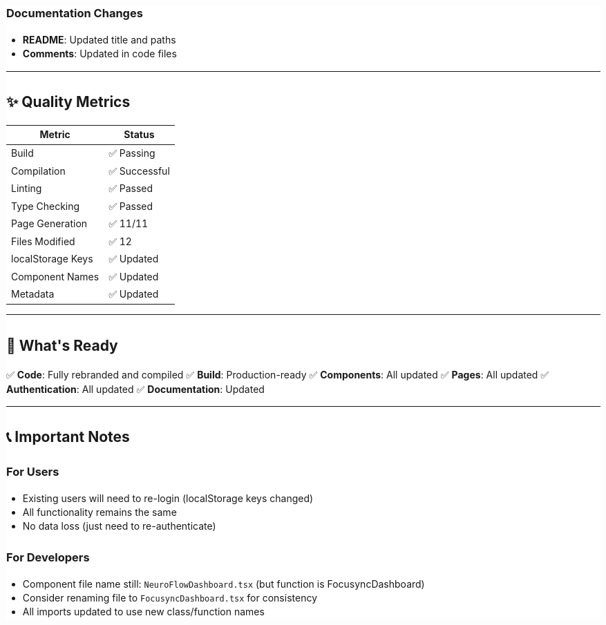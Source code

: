 ### Documentation Changes
- **README**: Updated title and paths
- **Comments**: Updated in code files

---

## ✨ Quality Metrics

| Metric | Status |
|--------|--------|
| Build | ✅ Passing |
| Compilation | ✅ Successful |
| Linting | ✅ Passed |
| Type Checking | ✅ Passed |
| Page Generation | ✅ 11/11 |
| Files Modified | ✅ 12 |
| localStorage Keys | ✅ Updated |
| Component Names | ✅ Updated |
| Metadata | ✅ Updated |

---

## 🎯 What's Ready

✅ **Code**: Fully rebranded and compiled
✅ **Build**: Production-ready
✅ **Components**: All updated
✅ **Pages**: All updated
✅ **Authentication**: All updated
✅ **Documentation**: Updated

---

## 📞 Important Notes

### For Users
- Existing users will need to re-login (localStorage keys changed)
- All functionality remains the same
- No data loss (just need to re-authenticate)

### For Developers
- Component file name still: `NeuroFlowDashboard.tsx` (but function is FocusyncDashboard)
- Consider renaming file to `FocusyncDashboard.tsx` for consistency
- All imports updated to use new class/function names
